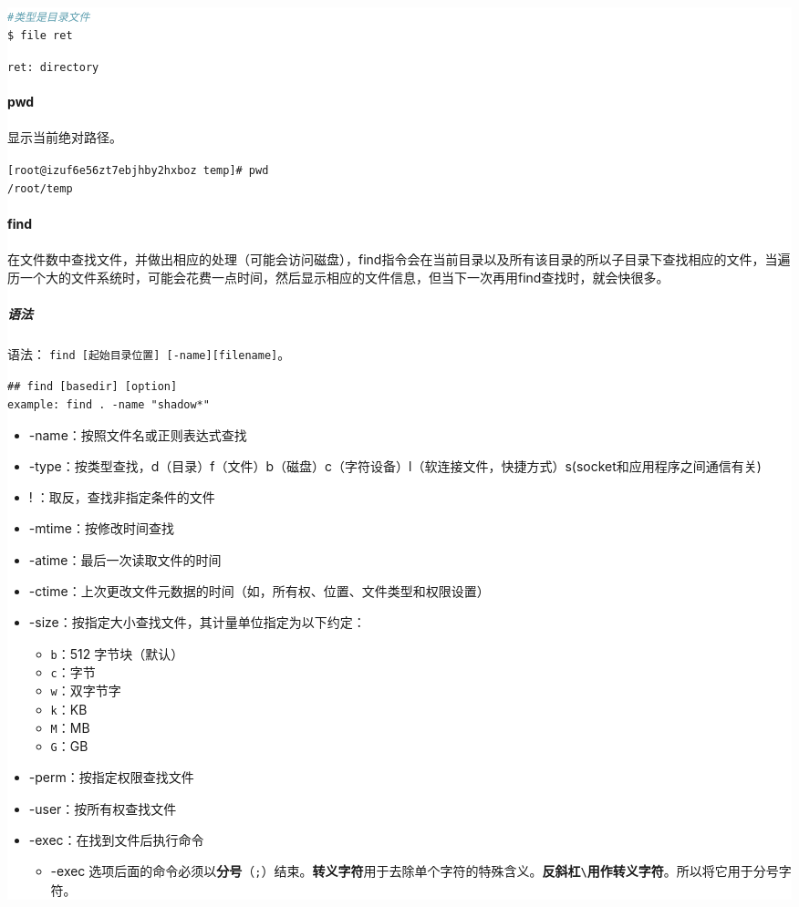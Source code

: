 ```bash
#类型是目录文件
$ file ret 
```

```
ret: directory
```



#### pwd

显示当前绝对路径。

```
[root@izuf6e56zt7ebjhby2hxboz temp]# pwd
/root/temp
```



#### find

在文件数中查找文件，并做出相应的处理（可能会访问磁盘），find指令会在当前目录以及所有该目录的所以子目录下查找相应的文件，当遍历一个大的文件系统时，可能会花费一点时间，然后显示相应的文件信息，但当下一次再用find查找时，就会快很多。



##### 语法

语法： `find [起始目录位置] [-name][filename]`。

```
## find [basedir] [option]
example: find . -name "shadow*"
```



- -name：按照文件名或正则表达式查找
- -type：按类型查找，d（目录）f（文件）b（磁盘）c（字符设备）l（软连接文件，快捷方式）s(socket和应用程序之间通信有关)
- ! ：取反，查找非指定条件的文件
- -mtime：按修改时间查找
- -atime：最后一次读取文件的时间
- -ctime：上次更改文件元数据的时间（如，所有权、位置、文件类型和权限设置）
- -size：按指定大小查找文件，其计量单位指定为以下约定：
    - `b`：512 字节块（默认）
    - `c`：字节
    - `w`：双字节字
    - `k`：KB
    - `M`：MB
    - `G`：GB

- -perm：按指定权限查找文件
- -user：按所有权查找文件
- -exec：在找到文件后执行命令
    - -exec 选项后面的命令必须以**分号**（`;`）结束。**转义字符**用于去除单个字符的特殊含义。**反斜杠`\`用作转义字符**。所以将它用于分号字符。


